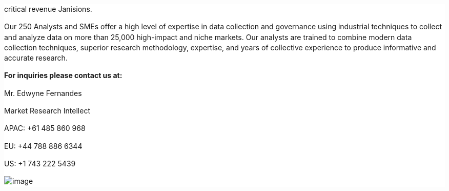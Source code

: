 critical revenue Janisions.</p><p><span class="">Our 250 Analysts and SMEs offer a high level of expertise in data collection and governance using industrial techniques to collect and analyze data on more than 25,000 high-impact and niche markets. Our analysts are trained to combine modern data collection techniques, superior research methodology, expertise, and years of collective experience to produce informative and accurate research.</span></p><p><strong>For inquiries please contact us at:</strong></p><p>Mr. Edwyne Fernandes</p><p>Market Research Intellect</p><p>APAC: +61 485 860 968</p><p>EU: +44 788 886 6344</p><p>US: +1 743 222 5439</p>
![image](https://github.com/user-attachments/assets/a2f7881e-71c5-4391-88a6-0b3ae262acf9)
